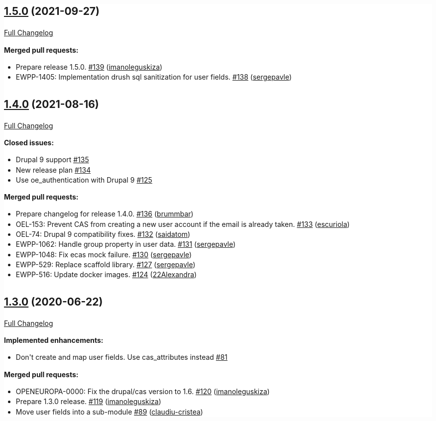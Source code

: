 ## [1.5.0](https://github.com/openeuropa/oe_authentication/tree/1.5.0) (2021-09-27)
[Full Changelog](https://github.com/openeuropa/oe_authentication/compare/1.4.0...1.5.0)

**Merged pull requests:**

- Prepare release 1.5.0. [\#139](https://github.com/openeuropa/oe_authentication/pull/139) ([imanoleguskiza](https://github.com/imanoleguskiza))
- EWPP-1405: Implementation drush sql sanitization for user fields. [\#138](https://github.com/openeuropa/oe_authentication/pull/138) ([sergepavle](https://github.com/sergepavle))

## [1.4.0](https://github.com/openeuropa/oe_authentication/tree/1.4.0) (2021-08-16)
[Full Changelog](https://github.com/openeuropa/oe_authentication/compare/1.3.0...1.4.0)

**Closed issues:**

- Drupal 9 support [\#135](https://github.com/openeuropa/oe_authentication/issues/135)
- New release plan [\#134](https://github.com/openeuropa/oe_authentication/issues/134)
- Use oe\_authentication with Drupal 9  [\#125](https://github.com/openeuropa/oe_authentication/issues/125)

**Merged pull requests:**

- Prepare changelog for release 1.4.0. [\#136](https://github.com/openeuropa/oe_authentication/pull/136) ([brummbar](https://github.com/brummbar))
- OEL-153: Prevent CAS from creating a new user account if the email is already taken. [\#133](https://github.com/openeuropa/oe_authentication/pull/133) ([escuriola](https://github.com/escuriola))
- OEL-74: Drupal 9 compatibility fixes.  [\#132](https://github.com/openeuropa/oe_authentication/pull/132) ([saidatom](https://github.com/saidatom))
- EWPP-1062: Handle group property in user data. [\#131](https://github.com/openeuropa/oe_authentication/pull/131) ([sergepavle](https://github.com/sergepavle))
- EWPP-1048: Fix ecas mock failure. [\#130](https://github.com/openeuropa/oe_authentication/pull/130) ([sergepavle](https://github.com/sergepavle))
- EWPP-529: Replace scaffold library. [\#127](https://github.com/openeuropa/oe_authentication/pull/127) ([sergepavle](https://github.com/sergepavle))
- EWPP-516: Update docker images. [\#124](https://github.com/openeuropa/oe_authentication/pull/124) ([22Alexandra](https://github.com/22Alexandra))

## [1.3.0](https://github.com/openeuropa/oe_authentication/tree/1.3.0) (2020-06-22)
[Full Changelog](https://github.com/openeuropa/oe_authentication/compare/1.2.0...1.3.0)

**Implemented enhancements:**

- Don't create and map user fields. Use cas\_attributes instead [\#81](https://github.com/openeuropa/oe_authentication/issues/81)

**Merged pull requests:**

- OPENEUROPA-0000: Fix the drupal/cas version to 1.6. [\#120](https://github.com/openeuropa/oe_authentication/pull/120) ([imanoleguskiza](https://github.com/imanoleguskiza))
- Prepare 1.3.0 release. [\#119](https://github.com/openeuropa/oe_authentication/pull/119) ([imanoleguskiza](https://github.com/imanoleguskiza))
- Move user fields into a sub-module [\#89](https://github.com/openeuropa/oe_authentication/pull/89) ([claudiu-cristea](https://github.com/claudiu-cristea))
